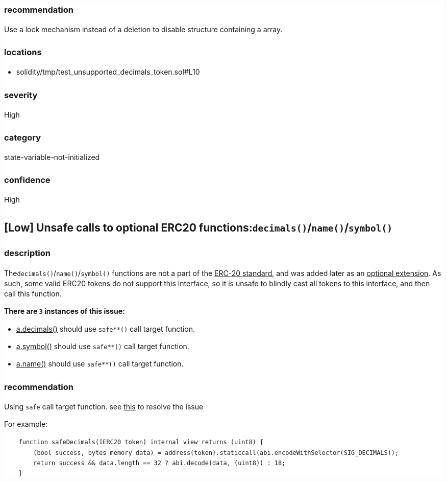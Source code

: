 ### recommendation
Use a lock mechanism instead of a deletion to disable structure containing a array.

### locations
- solidity/tmp/test_unsupported_decimals_token.sol#L10

### severity
High

### category
state-variable-not-initialized

### confidence
High

## [Low] Unsafe calls to optional ERC20 functions:`decimals()`/`name()`/`symbol()`

### description

The`decimals()`/`name()`/`symbol()` functions are not a part of the 
[ERC-20 standard](https://eips.ethereum.org/EIPS/eip-20), 
and was added later as an [optional extension](https://github.com/OpenZeppelin/openzeppelin-contracts/blob/master/contracts/token/ERC20/extensions/IERC20Metadata.sol). 
As such, some valid ERC20 tokens do not support this interface, 
so it is unsafe to blindly cast all tokens to this interface, 
and then call this function.



**There are `3` instances of this issue:**

- [a.decimals()](solidity/tmp/test_unsupported_decimals_token.sol#L13) should use `safe**()` call target function.

- [a.symbol()](solidity/tmp/test_unsupported_decimals_token.sol#L17) should use `safe**()` call target function.

- [a.name()](solidity/tmp/test_unsupported_decimals_token.sol#L21) should use `safe**()` call target function.


### recommendation

Using `safe` call target function. see [this](https://github.com/boringcrypto/BoringSolidity/blob/78f4817d9c0d95fe9c45cd42e307ccd22cf5f4fc/contracts/libraries/BoringERC20.sol#L34-L56) to resolve the issue

For example:
```
    function safeDecimals(IERC20 token) internal view returns (uint8) {
        (bool success, bytes memory data) = address(token).staticcall(abi.encodeWithSelector(SIG_DECIMALS));
        return success && data.length == 32 ? abi.decode(data, (uint8)) : 18;
    }
```

